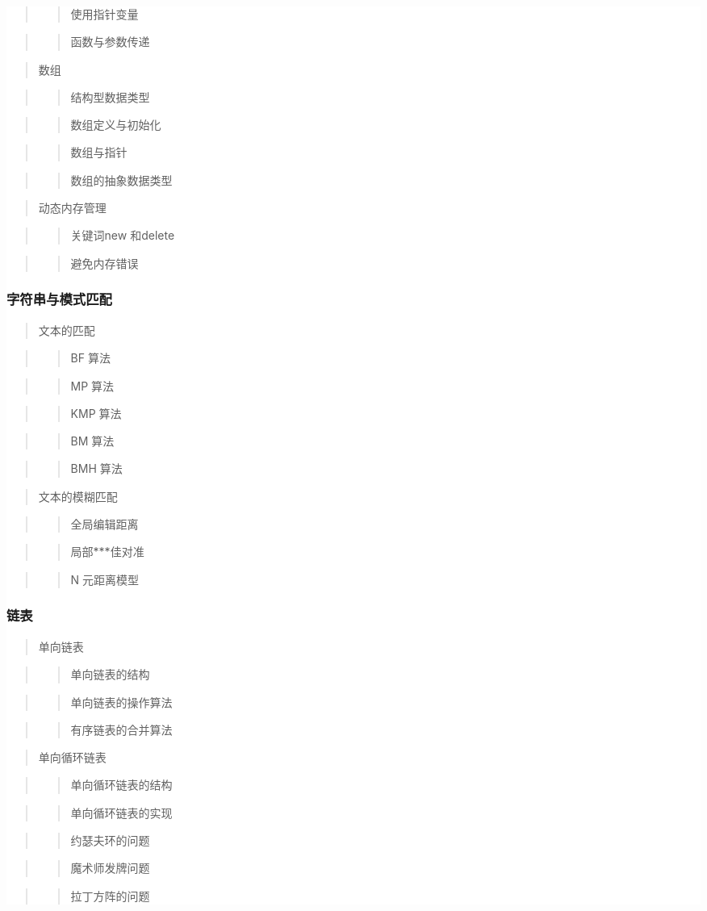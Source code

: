 > > 使用指针变量

> > 函数与参数传递

> 数组

> > 结构型数据类型

> > 数组定义与初始化

> > 数组与指针

> > 数组的抽象数据类型

> 动态内存管理

> > 关键词new 和delete

> > 避免内存错误

### 字符串与模式匹配

> 文本的匹配

> > BF 算法

> > MP 算法

> > KMP 算法

> > BM 算法

> > BMH 算法

> 文本的模糊匹配

> > 全局编辑距离

> > 局部***佳对准

> > N 元距离模型

### 链表

> 单向链表

> > 单向链表的结构

> > 单向链表的操作算法

> > 有序链表的合并算法

> 单向循环链表

> > 单向循环链表的结构

> > 单向循环链表的实现

> > 约瑟夫环的问题

> > 魔术师发牌问题

> > 拉丁方阵的问题
